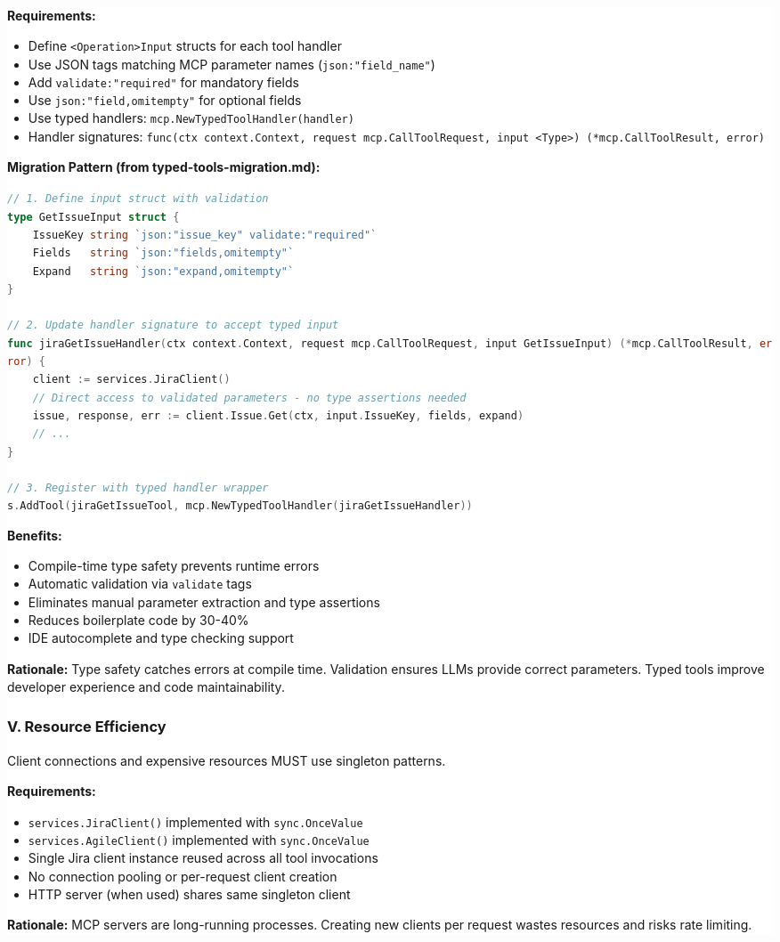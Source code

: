 **Requirements:**
- Define `<Operation>Input` structs for each tool handler
- Use JSON tags matching MCP parameter names (`json:"field_name"`)
- Add `validate:"required"` for mandatory fields
- Use `json:"field,omitempty"` for optional fields
- Use typed handlers: `mcp.NewTypedToolHandler(handler)`
- Handler signatures: `func(ctx context.Context, request mcp.CallToolRequest, input <Type>) (*mcp.CallToolResult, error)`

**Migration Pattern (from typed-tools-migration.md):**

```go
// 1. Define input struct with validation
type GetIssueInput struct {
    IssueKey string `json:"issue_key" validate:"required"`
    Fields   string `json:"fields,omitempty"`
    Expand   string `json:"expand,omitempty"`
}

// 2. Update handler signature to accept typed input
func jiraGetIssueHandler(ctx context.Context, request mcp.CallToolRequest, input GetIssueInput) (*mcp.CallToolResult, error) {
    client := services.JiraClient()
    // Direct access to validated parameters - no type assertions needed
    issue, response, err := client.Issue.Get(ctx, input.IssueKey, fields, expand)
    // ...
}

// 3. Register with typed handler wrapper
s.AddTool(jiraGetIssueTool, mcp.NewTypedToolHandler(jiraGetIssueHandler))
```

**Benefits:**
- Compile-time type safety prevents runtime errors
- Automatic validation via `validate` tags
- Eliminates manual parameter extraction and type assertions
- Reduces boilerplate code by 30-40%
- IDE autocomplete and type checking support

**Rationale:** Type safety catches errors at compile time. Validation ensures LLMs provide correct parameters. Typed tools improve developer experience and code maintainability.

### V. Resource Efficiency

Client connections and expensive resources MUST use singleton patterns.

**Requirements:**
- `services.JiraClient()` implemented with `sync.OnceValue`
- `services.AgileClient()` implemented with `sync.OnceValue`
- Single Jira client instance reused across all tool invocations
- No connection pooling or per-request client creation
- HTTP server (when used) shares same singleton client

**Rationale:** MCP servers are long-running processes. Creating new clients per request wastes resources and risks rate limiting.
